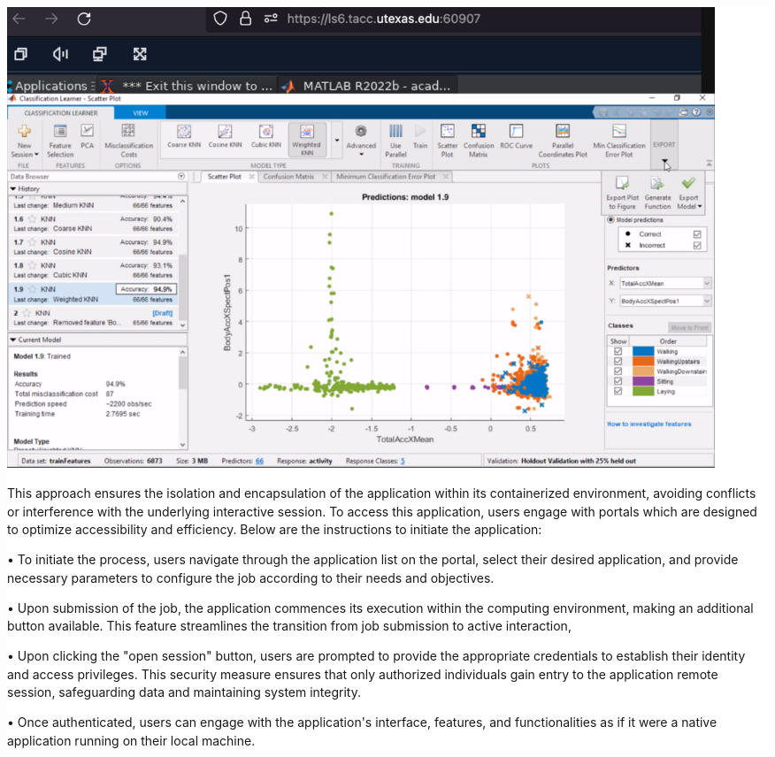 <img src="./images/Matlab_updated.drawio.png" alt="Interactive Jobs i.e. Matlab Image" width="800"/>

This approach ensures the isolation and encapsulation of the application within its containerized environment, avoiding conflicts or interference with the underlying interactive session. To access this application, users engage with portals which are designed to optimize accessibility and efficiency. Below are the instructions to initiate the application:

•	To initiate the process, users navigate through the application list on the portal, select their desired application, and provide necessary parameters to configure the job according to their needs and objectives.

•	Upon submission of the job, the application commences its execution within the computing environment, making an additional button available. This feature streamlines the transition from job submission to active interaction,

•	Upon clicking the "open session" button, users are prompted to provide the appropriate credentials to establish their identity and access privileges. This security measure ensures that only authorized individuals gain entry to the application remote session, safeguarding data and maintaining system integrity.

•	Once authenticated, users can engage with the application's interface, features, and functionalities as if it were a native application running on their local machine. 
